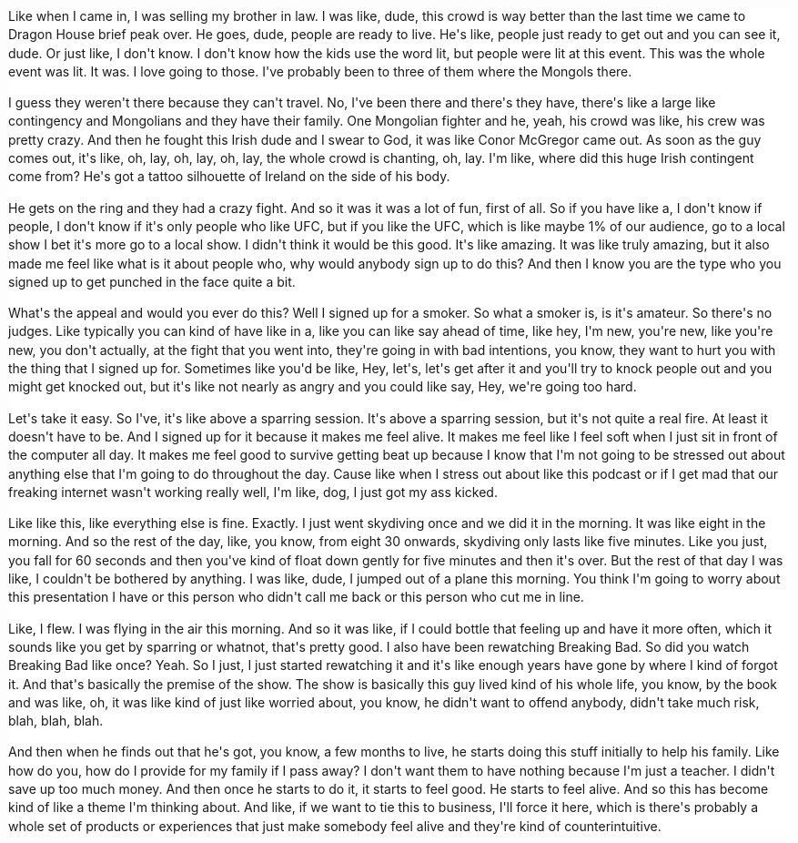 Like when I came in, I was selling my brother in law. I was like, dude, this crowd is way better than the last time we came to Dragon House brief peak over. He goes, dude, people are ready to live. He's like, people just ready to get out and you can see it, dude. Or just like, I don't know. I don't know how the kids use the word lit, but people were lit at this event. This was the whole event was lit. It was. I love going to those. I've probably been to three of them where the Mongols there.

I guess they weren't there because they can't travel. No, I've been there and there's they have, there's like a large like contingency and Mongolians and they have their family. One Mongolian fighter and he, yeah, his crowd was like, his crew was pretty crazy. And then he fought this Irish dude and I swear to God, it was like Conor McGregor came out. As soon as the guy comes out, it's like, oh, lay, oh, lay, oh, lay, the whole crowd is chanting, oh, lay. I'm like, where did this huge Irish contingent come from? He's got a tattoo silhouette of Ireland on the side of his body.

He gets on the ring and they had a crazy fight. And so it was it was a lot of fun, first of all. So if you have like a, I don't know if people, I don't know if it's only people who like UFC, but if you like the UFC, which is like maybe 1% of our audience, go to a local show I bet it's more go to a local show. I didn't think it would be this good. It's like amazing. It was like truly amazing, but it also made me feel like what is it about people who, why would anybody sign up to do this? And then I know you are the type who you signed up to get punched in the face quite a bit.

What's the appeal and would you ever do this? Well I signed up for a smoker. So what a smoker is, is it's amateur. So there's no judges. Like typically you can kind of have like in a, like you can like say ahead of time, like hey, I'm new, you're new, like you're new, you don't actually, at the fight that you went into, they're going in with bad intentions, you know, they want to hurt you with the thing that I signed up for. Sometimes like you'd be like, Hey, let's, let's get after it and you'll try to knock people out and you might get knocked out, but it's like not nearly as angry and you could like say, Hey, we're going too hard.

Let's take it easy. So I've, it's like above a sparring session. It's above a sparring session, but it's not quite a real fire. At least it doesn't have to be. And I signed up for it because it makes me feel alive. It makes me feel like I feel soft when I just sit in front of the computer all day. It makes me feel good to survive getting beat up because I know that I'm not going to be stressed out about anything else that I'm going to do throughout the day. Cause like when I stress out about like this podcast or if I get mad that our freaking internet wasn't working really well, I'm like, dog, I just got my ass kicked.

Like like this, like everything else is fine. Exactly. I just went skydiving once and we did it in the morning. It was like eight in the morning. And so the rest of the day, like, you know, from eight 30 onwards, skydiving only lasts like five minutes. Like you just, you fall for 60 seconds and then you've kind of float down gently for five minutes and then it's over. But the rest of that day I was like, I couldn't be bothered by anything. I was like, dude, I jumped out of a plane this morning. You think I'm going to worry about this presentation I have or this person who didn't call me back or this person who cut me in line.

Like, I flew. I was flying in the air this morning. And so it was like, if I could bottle that feeling up and have it more often, which it sounds like you get by sparring or whatnot, that's pretty good. I also have been rewatching Breaking Bad. So did you watch Breaking Bad like once? Yeah. So I just, I just started rewatching it and it's like enough years have gone by where I kind of forgot it. And that's basically the premise of the show. The show is basically this guy lived kind of his whole life, you know, by the book and was like, oh, it was like kind of just like worried about, you know, he didn't want to offend anybody, didn't take much risk, blah, blah, blah.

And then when he finds out that he's got, you know, a few months to live, he starts doing this stuff initially to help his family. Like how do you, how do I provide for my family if I pass away? I don't want them to have nothing because I'm just a teacher. I didn't save up too much money. And then once he starts to do it, it starts to feel good. He starts to feel alive. And so this has become kind of like a theme I'm thinking about. And like, if we want to tie this to business, I'll force it here, which is there's probably a whole set of products or experiences that just make somebody feel alive and they're kind of counterintuitive.

